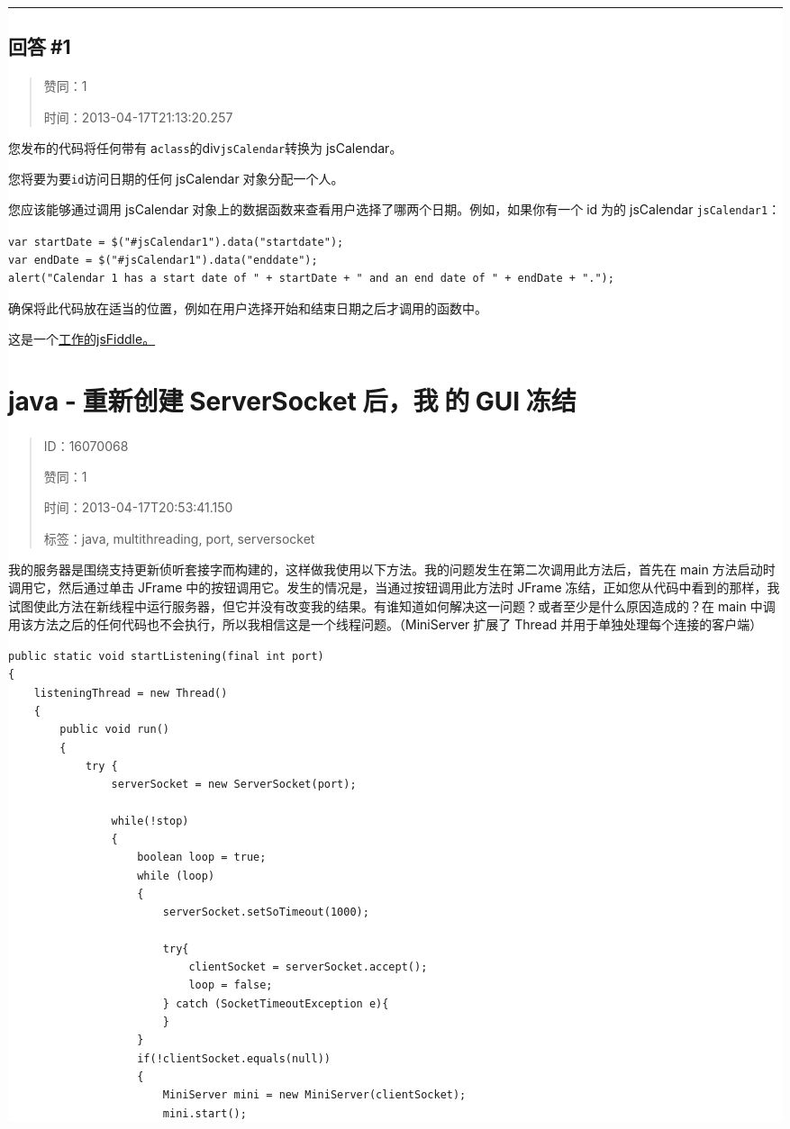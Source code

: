 ```
```

* * *

## 回答 #1

> 赞同：1
> 
> 时间：2013-04-17T21:13:20.257

您发布的代码将任何带有 a`class`的div`jsCalendar`转换为 jsCalendar。

您将要为要`id`访问日期的任何 jsCalendar 对象分配一个人。

您应该能够通过调用 jsCalendar 对象上的数据函数来查看用户选择了哪两个日期。例如，如果你有一个 id 为的 jsCalendar `jsCalendar1`：

```
var startDate = $("#jsCalendar1").data("startdate");
var endDate = $("#jsCalendar1").data("enddate");
alert("Calendar 1 has a start date of " + startDate + " and an end date of " + endDate + "."); 
```

确保将此代码放在适当的位置，例如在用户选择开始和结束日期之后才调用的函数中。

这是一个[工作的jsFiddle。](http://jsfiddle.net/Wp7FS/)

# java - 重新创建 ServerSocket 后，我 的 GUI 冻结

> ID：16070068
> 
> 赞同：1
> 
> 时间：2013-04-17T20:53:41.150
> 
> 标签：java, multithreading, port, serversocket

我的服务器是围绕支持更新侦听套接字而构建的，这样做我使用以下方法。我的问题发生在第二次调用此方法后，首先在 main 方法启动时调用它，然后通过单击 JFrame 中的按钮调用它。发生的情况是，当通过按钮调用此方法时 JFrame 冻结，正如您从代码中看到的那样，我试图使此方法在新线程中运行服务器，但它并没有改变我的结果。有谁知道如何解决这一问题？或者至少是什么原因造成的？在 main 中调用该方法之后的任何代码也不会执行，所以我相信这是一个线程问题。（MiniServer 扩展了 Thread 并用于单独处理每个连接的客户端）

```
public static void startListening(final int port)
{
    listeningThread = new Thread() 
    { 
        public void run()
        {               
            try {
                serverSocket = new ServerSocket(port);

                while(!stop)
                {
                    boolean loop = true;
                    while (loop)
                    {
                        serverSocket.setSoTimeout(1000);

                        try{
                            clientSocket = serverSocket.accept();
                            loop = false;
                        } catch (SocketTimeoutException e){
                        }
                    }
                    if(!clientSocket.equals(null))
                    {
                        MiniServer mini = new MiniServer(clientSocket);
                        mini.start();
```